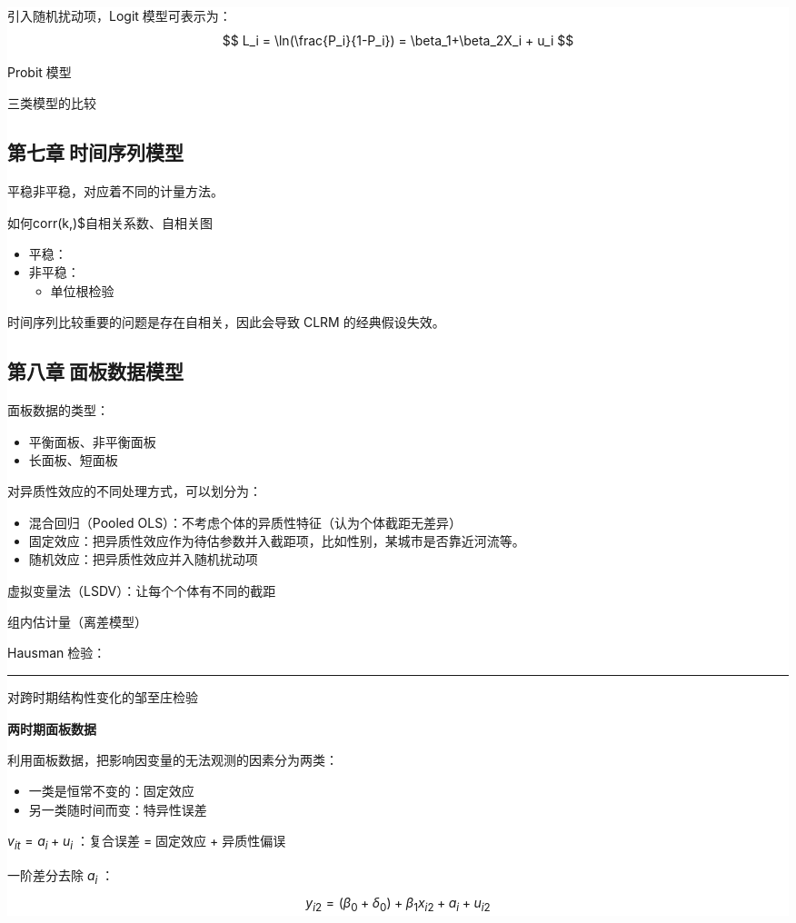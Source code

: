 引入随机扰动项，Logit 模型可表示为：
$$
L_i = \ln(\frac{P_i}{1-P_i}) = \beta_1+\beta_2X_i + u_i
$$


Probit 模型

三类模型的比较



## 第七章 时间序列模型



平稳非平稳，对应着不同的计量方法。

如何corr(k,)$自相关系数、自相关图

- 平稳：
- 非平稳：
  - 单位根检验

时间序列比较重要的问题是存在自相关，因此会导致 CLRM 的经典假设失效。



##  第八章 面板数据模型

面板数据的类型：

- 平衡面板、非平衡面板
- 长面板、短面板

对异质性效应的不同处理方式，可以划分为：

- 混合回归（Pooled OLS）：不考虑个体的异质性特征（认为个体截距无差异）
- 固定效应：把异质性效应作为待估参数并入截距项，比如性别，某城市是否靠近河流等。
- 随机效应：把异质性效应并入随机扰动项

虚拟变量法（LSDV）：让每个个体有不同的截距

组内估计量（离差模型）

Hausman 检验：

---

对跨时期结构性变化的邹至庄检验

**两时期面板数据**

利用面板数据，把影响因变量的无法观测的因素分为两类：

- 一类是恒常不变的：固定效应
- 另一类随时间而变：特异性误差

$v_{it} = a_i + u_i$ ：复合误差 = 固定效应 + 异质性偏误



一阶差分去除 $a_i$ ：
$$
y_{i2} = (\beta_0 + \delta_0) + \beta_1 x_{i2} + a_i + u_{i2} \tag{1}
$$
